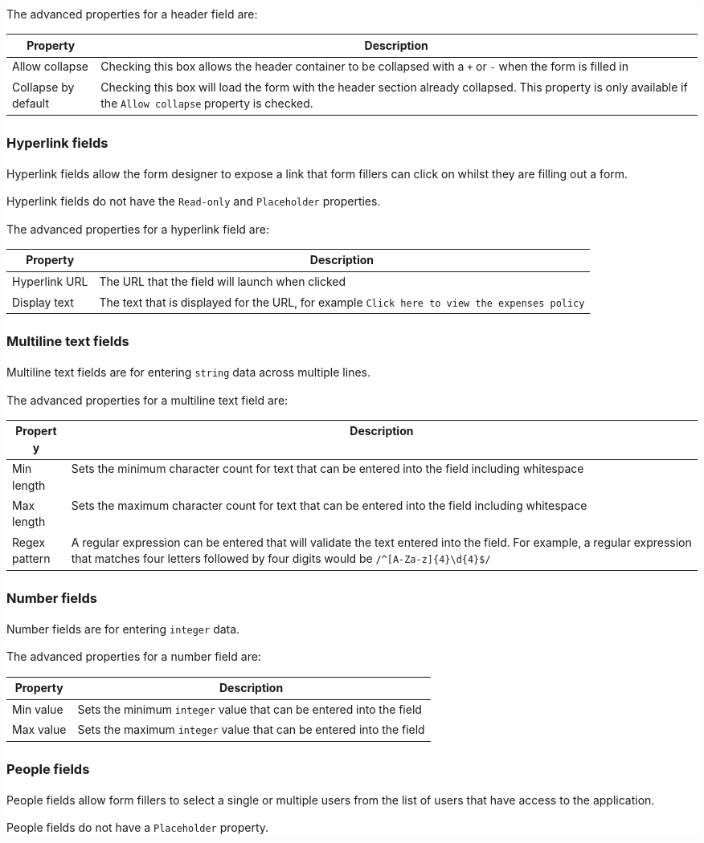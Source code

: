 The advanced properties for a header field are:

| Property | Description |
| -------- | ----------- |
| Allow collapse | Checking this box allows the header container to be collapsed with a `+` or `-` when the form is filled in |
| Collapse by default | Checking this box will load the form with the header section already collapsed. This property is only available if the `Allow collapse` property is checked. |

### Hyperlink fields

Hyperlink fields allow the form designer to expose a link that form fillers can click on whilst they are filling out a form.

Hyperlink fields do not have the `Read-only` and `Placeholder` properties.

The advanced properties for a hyperlink field are:

| Property | Description |
| -------- | ----------- |
| Hyperlink URL | The URL that the field will launch when clicked |
| Display text | The text that is displayed for the URL, for example `Click here to view the expenses policy` |

### Multiline text fields

Multiline text fields are for entering `string` data across multiple lines.

The advanced properties for a multiline text field are:

| Property | Description |
| -------- | ----------- |
| Min length | Sets the minimum character count for text that can be entered into the field including whitespace |
| Max length | Sets the maximum character count for text that can be entered into the field including whitespace|
| Regex pattern | A regular expression can be entered that will validate the text entered into the field. For example, a regular expression that matches four letters followed by four digits would be `/^[A-Za-z]{4}\d{4}$/` |

### Number fields

Number fields are for entering `integer` data.

The advanced properties for a number field are:

| Property | Description |
| -------- | ----------- |
| Min value | Sets the minimum `integer` value that can be entered into the field |
| Max value | Sets the maximum `integer` value that can be entered into the field |

### People fields

People fields allow form fillers to select a single or multiple users from the list of users that have access to the application.

People fields do not have a `Placeholder` property.
